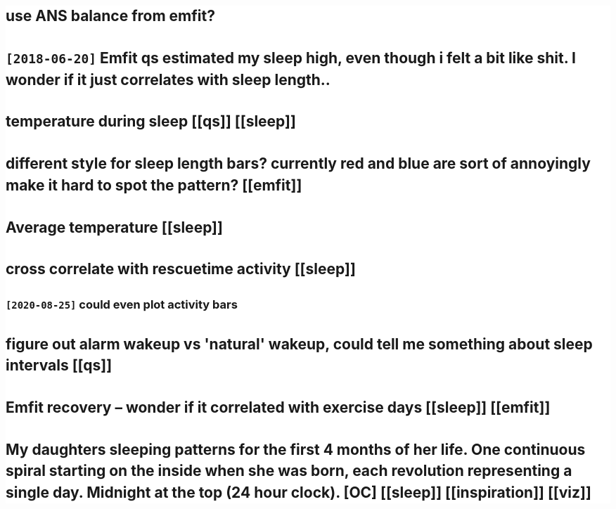 


## use ANS balance from emfit?




## `[2018-06-20]` Emfit qs estimated my sleep high, even though i felt a bit like shit. I wonder if it just correlates with sleep length..




## temperature during sleep      [[qs]] [[sleep]]




## different style for sleep length bars? currently red and blue are sort of annoyingly make it hard to spot the pattern?      [[emfit]]




## Average temperature      [[sleep]]




## cross correlate with rescuetime activity      [[sleep]]





### `[2020-08-25]` could even plot activity bars




## figure out alarm wakeup vs 'natural' wakeup, could tell me something about sleep intervals      [[qs]]




## Emfit recovery &#x2013; wonder if it correlated with exercise days      [[sleep]] [[emfit]]




## My daughters sleeping patterns for the first 4 months of her life. One continuous spiral starting on the inside when she was born, each revolution representing a single day. Midnight at the top (24 hour clock). [OC]      [[sleep]] [[inspiration]] [[viz]]

